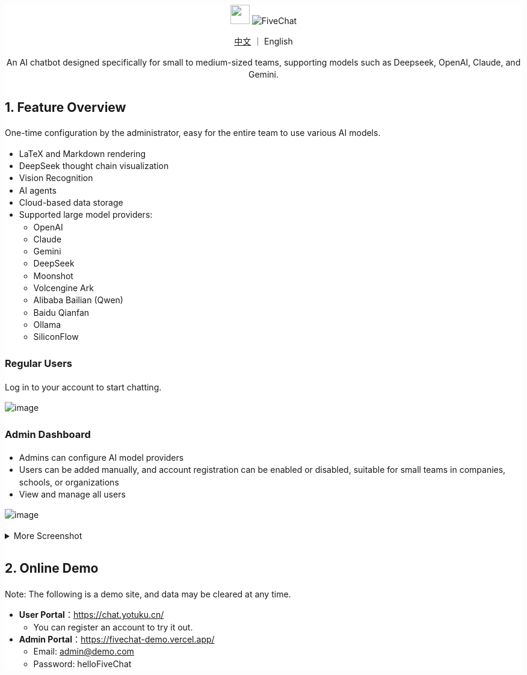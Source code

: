 <div align="center">
   <img width="32" height="32" src="https://jiantuku.oss-cn-beijing.aliyuncs.com/share/hivechat/logo.png" />
   <img height="32" alt="FiveChat" src="https://jiantuku.oss-cn-beijing.aliyuncs.com/share/hivechat/fivechat.png" />
  <p><a href="https://github.com/ItsFimall/FiveChat">中文</a> ｜ English<p>
   <p>An AI chatbot designed specifically for small to medium-sized teams, supporting models such as Deepseek, OpenAI, Claude, and Gemini.</p>
</div>

## 1. Feature Overview

One-time configuration by the administrator, easy for the entire team to use various AI models.

* LaTeX and Markdown rendering
* DeepSeek thought chain visualization
* Vision Recognition
* AI agents
* Cloud-based data storage
* Supported large model providers:
    * OpenAI
    * Claude
    * Gemini
    * DeepSeek
    * Moonshot
    * Volcengine Ark
    * Alibaba Bailian (Qwen)
    * Baidu Qianfan
    * Ollama
    * SiliconFlow

### Regular Users  
Log in to your account to start chatting.

![image](https://jiantuku.oss-cn-beijing.aliyuncs.com/share/hivechat/003.png)

### Admin Dashboard  
* Admins can configure AI model providers  
* Users can be added manually, and account registration can be enabled or disabled, suitable for small teams in companies, schools, or organizations  
* View and manage all users

![image](https://jiantuku.oss-cn-beijing.aliyuncs.com/share/hivechat/001.png)

<details><summary>More Screenshot</summary></details>

## 2. Online Demo

Note: The following is a demo site, and data may be cleared at any time.

* **User Portal**：https://chat.yotuku.cn/
    * You can register an account to try it out.
* **Admin Portal**：https://fivechat-demo.vercel.app/
    * Email: admin@demo.com
    * Password: helloFiveChat
